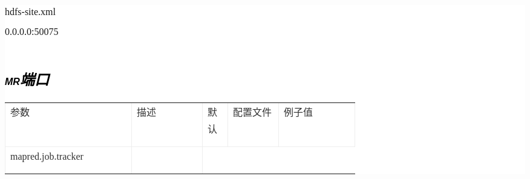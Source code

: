 <td style="border-style:none outset outset none; border-bottom-width:0.75pt; border-right-width:0.75pt">
<p style="margin-top:0px; margin-bottom:10px; padding-top:0px; padding-bottom:0px">
<span style="font-family:'Times New Roman'; font-size:12pt">hdfs-site.xml </span></p>
</td>
<td style="border-style:none outset outset none; border-bottom-width:0.75pt; border-right-width:0.75pt">
<p style="margin-top:0px; margin-bottom:10px; padding-top:0px; padding-bottom:0px">
<span style="font-family:'Times New Roman'; font-size:12pt">0.0.0.0:50075</span></p>
</td>
</tr>
</tbody>
</table>
</div>
<p style="line-height:28px; margin-top:0px; margin-bottom:10px; padding-top:0px; padding-bottom:0px; color:rgb(51,51,51); font-family:'Hiragino Sans GB W3','Hiragino Sans GB',Arial,Helvetica,simsun,u5b8bu4f53; font-size:16px">
   </p>
<p style="line-height:28px; margin-top:0px; margin-bottom:10px; padding-top:0px; padding-bottom:0px; color:rgb(51,51,51); font-family:'Hiragino Sans GB W3','Hiragino Sans GB',Arial,Helvetica,simsun,u5b8bu4f53; font-size:16px">
<span style="color:black"><strong><span style="font-family:Arial; font-size:12pt"><em>MR</em></span><span style="line-height:42px; font-size:18pt"><span style="font-family:宋体"><em>端口</em></span><span style="font-family:Arial"></span></span></strong></span></p>
<div style="line-height:28px; color:rgb(51,51,51); font-family:'Hiragino Sans GB W3','Hiragino Sans GB',Arial,Helvetica,simsun,u5b8bu4f53; font-size:16px">
<table border="0" style="line-height:28px; border-collapse:collapse">
<colgroup><col style="width:209px"><col style="width:117px"><col style="width:42px"><col style="width:84px"><col style="width:126px"></colgroup>
<tbody valign="top">
<tr>
<td style="border:0.75pt outset">
<p style="margin-top:0px; margin-bottom:10px; padding-top:0px; padding-bottom:0px">
<span style="font-family:宋体; font-size:12pt">参数</span></p>
</td>
<td style="border-style:outset outset outset none; border-top-width:0.75pt; border-bottom-width:0.75pt; border-right-width:0.75pt">
<p style="margin-top:0px; margin-bottom:10px; padding-top:0px; padding-bottom:0px">
<span style="font-family:宋体; font-size:12pt">描述</span></p>
</td>
<td style="border-style:outset outset outset none; border-top-width:0.75pt; border-bottom-width:0.75pt; border-right-width:0.75pt">
<p style="margin-top:0px; margin-bottom:10px; padding-top:0px; padding-bottom:0px">
<span style="font-family:宋体; font-size:12pt">默认</span></p>
</td>
<td style="border-style:outset outset outset none; border-top-width:0.75pt; border-bottom-width:0.75pt; border-right-width:0.75pt">
<p style="margin-top:0px; margin-bottom:10px; padding-top:0px; padding-bottom:0px">
<span style="font-family:宋体; font-size:12pt">配置文件</span></p>
</td>
<td style="border-style:outset outset outset none; border-top-width:0.75pt; border-bottom-width:0.75pt; border-right-width:0.75pt">
<p style="margin-top:0px; margin-bottom:10px; padding-top:0px; padding-bottom:0px">
<span style="font-family:宋体; font-size:12pt">例子值</span></p>
</td>
</tr>
<tr>
<td style="border-style:none outset outset; border-left-width:0.75pt; border-bottom-width:0.75pt; border-right-width:0.75pt">
<p style="margin-top:0px; margin-bottom:10px; padding-top:0px; padding-bottom:0px">
<span style="font-family:'Times New Roman'; font-size:12pt">mapred.job.tracker</span></p>
</td>
<td style="border-style:none outset outset none; border-bottom-width:0.75pt; border-right-width:0.75pt">